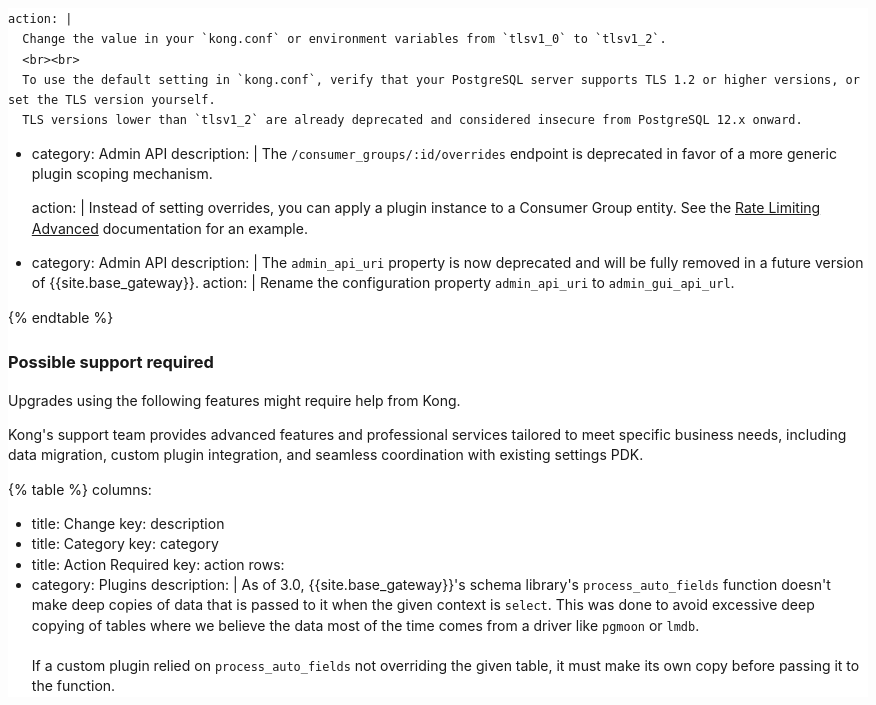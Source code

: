     action: |
      Change the value in your `kong.conf` or environment variables from `tlsv1_0` to `tlsv1_2`.
      <br><br>
      To use the default setting in `kong.conf`, verify that your PostgreSQL server supports TLS 1.2 or higher versions, or set the TLS version yourself. 
      TLS versions lower than `tlsv1_2` are already deprecated and considered insecure from PostgreSQL 12.x onward.
  
  - category: Admin API
    description: |
      The `/consumer_groups/:id/overrides` endpoint is deprecated in favor of a more generic plugin scoping mechanism. 

    action: |
      Instead of setting overrides, you can apply a plugin instance to a Consumer Group entity. See the 
      [Rate Limiting Advanced](/plugins/rate-limiting-advanced/examples/)
      documentation for an example.

  - category: Admin API
    description: |
      The `admin_api_uri` property is now deprecated and will be fully removed in a future version of {{site.base_gateway}}.
    action: |
      Rename the configuration property `admin_api_uri` to `admin_gui_api_url`. 

{% endtable %}


### Possible support required

Upgrades using the following features might require help from Kong.
      
Kong's support team provides advanced features and professional services tailored to meet 
specific business needs, including data migration, custom plugin integration, 
and seamless coordination with existing settings PDK.

{% table %}
columns:
  - title: Change
    key: description
  - title: Category
    key: category
  - title: Action Required
    key: action
rows:
  - category: Plugins
    description: |
      As of 3.0, {{site.base_gateway}}'s schema library's `process_auto_fields` function doesn't make deep copies of data that is passed to it when the given context is `select`.
      This was done to avoid excessive deep copying of tables where we believe the data most of the time comes from a driver like `pgmoon` or `lmdb`.
      <br><br>
      If a custom plugin relied on `process_auto_fields` not overriding the given table, it must make its own copy before passing it to the function. 
